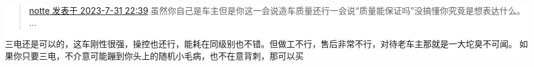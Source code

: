 <blockquote><a href="httphttps://bbs.saraba1st.com/2b/forum.php?mod=redirect&amp;goto=findpost&amp;pid=61860700&amp;ptid=2146397" target="_blank">notte 发表于 2023-7-31 22:39</a>
虽然你自己是车主但是你这一会说造车质量还行一会说“质量能保证吗”没搞懂你究竟是想表达什么。 ...</blockquote>
三电还是可以的，这车刚性很强，操控也还行，能耗在同级别也不错。但做工不行，售后非常不行，对待老车主那就是一大坨臭不可闻。
如果你只要三电，不介意可能蹦到你头上的随机小毛病，也不在意背刺，那可以买

